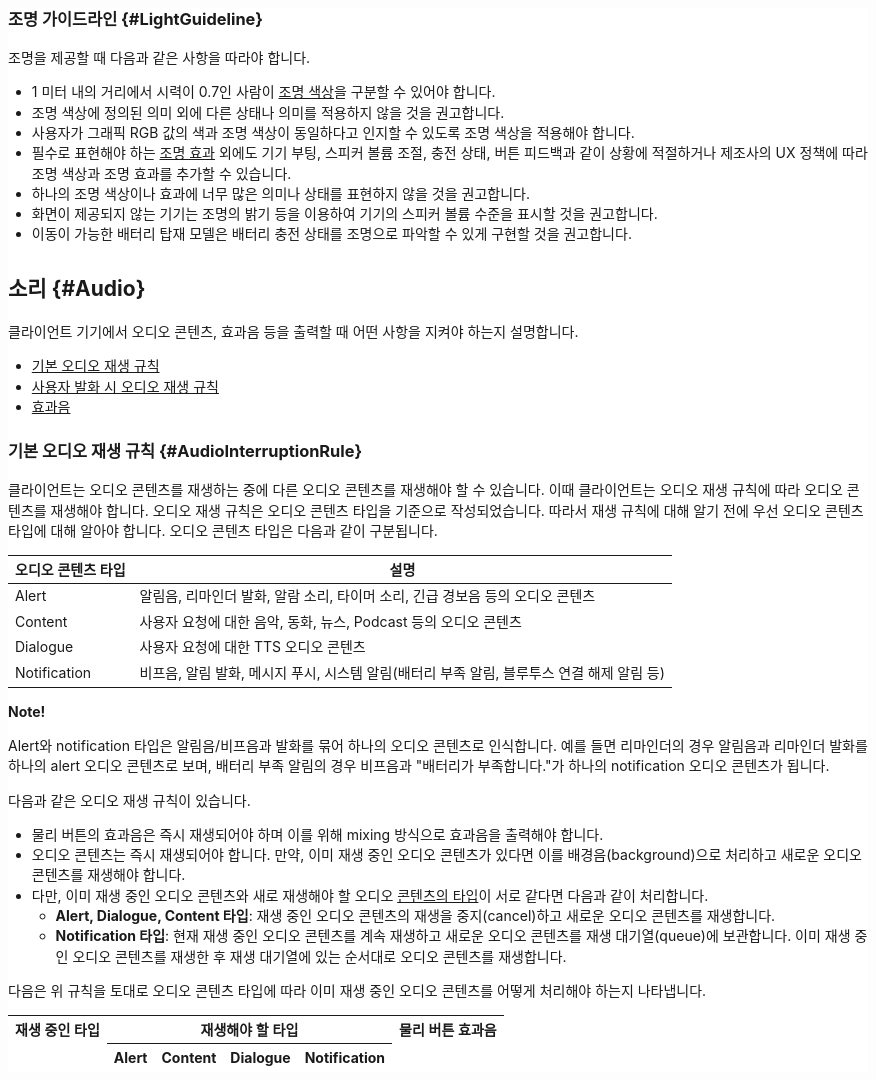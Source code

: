 ### 조명 가이드라인 {#LightGuideline}

조명을 제공할 때 다음과 같은 사항을 따라야 합니다.
  - 1 미터 내의 거리에서 시력이 0.7인 사람이 [조명 색상](#LightColor)을 구분할 수 있어야 합니다.
  - 조명 색상에 정의된 의미 외에 다른 상태나 의미를 적용하지 않을 것을 권고합니다.
  - 사용자가 그래픽 RGB 값의 색과 조명 색상이 동일하다고 인지할 수 있도록 조명 색상을 적용해야 합니다.
  - 필수로 표현해야 하는 [조명 효과](#LightEffect) 외에도 기기 부팅, 스피커 볼륨 조절, 충전 상태, 버튼 피드백과 같이 상황에 적절하거나 제조사의 UX 정책에 따라 조명 색상과 조명 효과를 추가할 수 있습니다.
  - 하나의 조명 색상이나 효과에 너무 많은 의미나 상태를 표현하지 않을 것을 권고합니다.
  - 화면이 제공되지 않는 기기는 조명의 밝기 등을 이용하여 기기의 스피커 볼륨 수준을 표시할 것을 권고합니다.
  - 이동이 가능한 배터리 탑재 모델은 배터리 충전 상태를 조명으로 파악할 수 있게 구현할 것을 권고합니다.

## 소리 {#Audio}

클라이언트 기기에서 오디오 콘텐츠, 효과음 등을 출력할 때 어떤 사항을 지켜야 하는지 설명합니다.

* [기본 오디오 재생 규칙](#AudioInterruptionRule)
* [사용자 발화 시 오디오 재생 규칙](#AudioInterruptionRuleForUserUtterance)
* [효과음](#SoundEffect)

### 기본 오디오 재생 규칙 {#AudioInterruptionRule}

클라이언트는 오디오 콘텐츠를 재생하는 중에 다른 오디오 콘텐츠를 재생해야 할 수 있습니다. 이때 클라이언트는 오디오 재생 규칙에 따라 오디오 콘텐츠를 재생해야 합니다. 오디오 재생 규칙은 오디오 콘텐츠 타입을 기준으로 작성되었습니다. 따라서 재생 규칙에 대해 알기 전에 우선 오디오 콘텐츠 타입에 대해 알아야 합니다. 오디오 콘텐츠 타입은 다음과 같이 구분됩니다.

| 오디오 콘텐츠 타입 | 설명                                                                          |
|---------------|-------------------------------------------------------------------------------|
| Alert         | 알림음, 리마인더 발화, 알람 소리, 타이머 소리, 긴급 경보음 등의 오디오 콘텐츠                   |
| Content       | 사용자 요청에 대한 음악, 동화, 뉴스, Podcast 등의 오디오 콘텐츠                            |
| Dialogue      | 사용자 요청에 대한 TTS 오디오 콘텐츠                                                  |
| Notification  | 비프음, 알림 발화, 메시지 푸시, 시스템 알림(배터리 부족 알림, 블루투스 연결 해제 알림 등)         |

<div class="note">
  <p><strong>Note!</strong></p>
  <p>Alert와 notification 타입은 알림음/비프음과 발화를 묶어 하나의 오디오 콘텐츠로 인식합니다. 예를 들면 리마인더의 경우 알림음과 리마인더 발화를 하나의 alert 오디오 콘텐츠로 보며, 배터리 부족 알림의 경우 비프음과 "배터리가 부족합니다."가 하나의 notification 오디오 콘텐츠가 됩니다.</p>
</div>

다음과 같은 오디오 재생 규칙이 있습니다.

* 물리 버튼의 효과음은 즉시 재생되어야 하며 이를 위해 mixing 방식으로 효과음을 출력해야 합니다.
* 오디오 콘텐츠는 즉시 재생되어야 합니다. 만약, 이미 재생 중인 오디오 콘텐츠가 있다면 이를 배경음(background)으로 처리하고 새로운 오디오 콘텐츠를 재생해야 합니다.
* 다만, 이미 재생 중인 오디오 콘텐츠와 새로 재생해야 할 오디오 [콘텐츠의 타입](#AudioInterruptionRule)이 서로 같다면 다음과 같이 처리합니다.
  - **Alert, Dialogue, Content 타입**: 재생 중인 오디오 콘텐츠의 재생을 중지(cancel)하고 새로운 오디오 콘텐츠를 재생합니다.
  - **Notification 타입**: 현재 재생 중인 오디오 콘텐츠를 계속 재생하고 새로운 오디오 콘텐츠를 재생 대기열(queue)에 보관합니다. 이미 재생 중인 오디오 콘텐츠를 재생한 후 재생 대기열에 있는 순서대로 오디오 콘텐츠를 재생합니다.

다음은 위 규칙을 토대로 오디오 콘텐츠 타입에 따라 이미 재생 중인 오디오 콘텐츠를 어떻게 처리해야 하는지 나타냅니다.

<table style="text-align:center">
  <thead>
    <tr>
      <th rowspan="2">재생 중인 타입</th>
      <th colspan="4">재생해야 할 타입</th>
      <th rowspan="2">물리 버튼 효과음</th>
    </tr>
    <tr>
      <th>Alert</th>
      <th>Content</th>
      <th>Dialogue</th>
      <th>Notification</th>
    </tr>
  </thead>